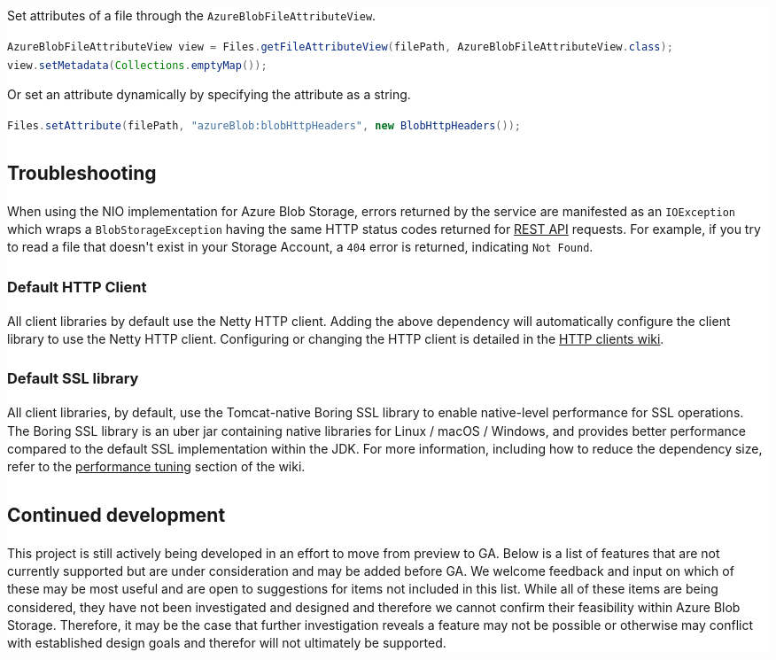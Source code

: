 Set attributes of a file through the `AzureBlobFileAttributeView`.

```java readme-sample-writeAttributesToAFile
AzureBlobFileAttributeView view = Files.getFileAttributeView(filePath, AzureBlobFileAttributeView.class);
view.setMetadata(Collections.emptyMap());
```

Or set an attribute dynamically by specifying the attribute as a string.

```java readme-sample-writeAttributesToAFileString
Files.setAttribute(filePath, "azureBlob:blobHttpHeaders", new BlobHttpHeaders());
```

## Troubleshooting

When using the NIO implementation for Azure Blob Storage, errors returned by the service are manifested as an 
`IOException` which wraps a `BlobStorageException` having the same HTTP status codes returned for 
[REST API][error_codes] requests. For example, if you try to read a file that doesn't exist in your Storage Account, a 
`404` error is returned, indicating `Not Found`.

### Default HTTP Client
All client libraries by default use the Netty HTTP client. Adding the above dependency will automatically configure 
the client library to use the Netty HTTP client. Configuring or changing the HTTP client is detailed in the
[HTTP clients wiki](https://github.com/Azure/azure-sdk-for-java/wiki/HTTP-clients).

### Default SSL library
All client libraries, by default, use the Tomcat-native Boring SSL library to enable native-level performance for SSL 
operations. The Boring SSL library is an uber jar containing native libraries for Linux / macOS / Windows, and provides 
better performance compared to the default SSL implementation within the JDK. For more information, including how to 
reduce the dependency size, refer to the [performance tuning][performance_tuning] section of the wiki.

## Continued development

This project is still actively being developed in an effort to move from preview to GA. Below is a list of features that
are not currently supported but are under consideration and may be added before GA. We welcome feedback and input on 
which of these may be most useful and are open to suggestions for items not included in this list. While all of these 
items are being considered, they have not been investigated and designed and therefore we cannot confirm their 
feasibility within Azure Blob Storage. Therefore, it may be the case that further investigation reveals a feature may 
not be possible or otherwise may conflict with established design goals and therefor will not ultimately be supported. 


[//]: # ({x-version-update-start;com.azure:azure-storage-blob-nio;current})
[//]: # ({x-version-update-end})
[source]: https://github.com/Azure/azure-sdk-for-java/blob/main/sdk/storage/azure-storage-blob-nio/src
[samples_readme]: https://github.com/Azure/azure-sdk-for-java/blob/main/sdk/storage/azure-storage-blob-nio/src/samples/README.md
[docs]: https://azure.github.io/azure-sdk-for-java/
[rest_docs]: /rest/api/storageservices/blob-service-rest-api
[product_docs]: /azure/storage/blobs/storage-blobs-overview
[sas_token]: /azure/storage/common/storage-dotnet-shared-access-signature-part-1
[shared_key]: /rest/api/storageservices/authorize-with-shared-key
[jdk]: /java/azure/jdk/
[azure_subscription]: https://azure.microsoft.com/free/
[storage_account]: /azure/storage/common/storage-quickstart-create-account?tabs=azure-portal
[storage_account_create_cli]: /azure/storage/common/storage-quickstart-create-account?tabs=azure-cli
[storage_account_create_portal]: /azure/storage/common/storage-quickstart-create-account?tabs=azure-portal
[identity]: https://github.com/Azure/azure-sdk-for-java/blob/main/sdk/identity/azure-identity/README.md
[error_codes]: /rest/api/storageservices/blob-service-error-codes
[samples]: https://docs.oracle.com/javase/tutorial/essential/io/fileio.html
[cla]: https://cla.microsoft.com
[coc]: https://opensource.microsoft.com/codeofconduct/
[coc_faq]: https://opensource.microsoft.com/codeofconduct/faq/
[coc_contact]: mailto:opencode@microsoft.com
[performance_tuning]: https://github.com/Azure/azure-sdk-for-java/wiki/Performance-Tuning
[file_system]: https://docs.oracle.com/javase/7/docs/api/java/nio/file/FileSystem.html
[file_systems]: https://docs.oracle.com/javase/7/docs/api/java/nio/file/FileSystems.html